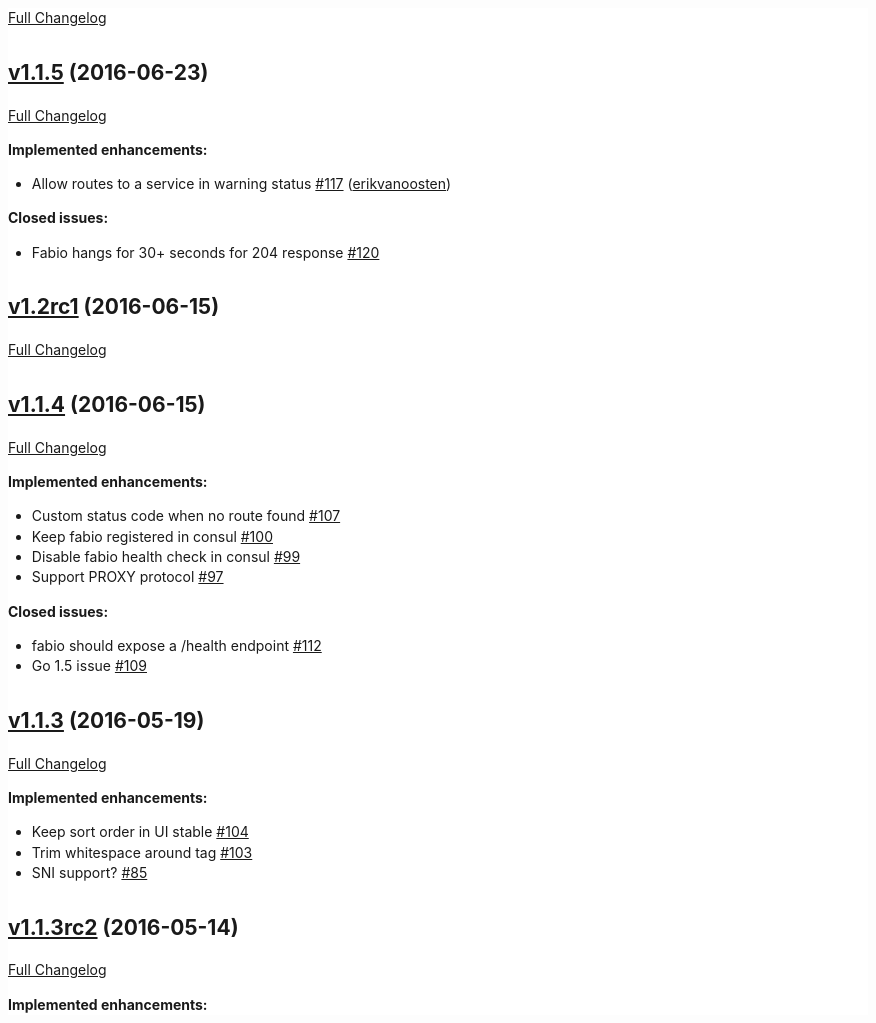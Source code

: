[Full Changelog](https://github.com/fabiolb/fabio/compare/v1.1.5...v1.2rc2)

## [v1.1.5](https://github.com/fabiolb/fabio/tree/v1.1.5) (2016-06-23)

[Full Changelog](https://github.com/fabiolb/fabio/compare/v1.2rc1...v1.1.5)

**Implemented enhancements:**

- Allow routes to a service in warning status [\#117](https://github.com/fabiolb/fabio/pull/117) ([erikvanoosten](https://github.com/erikvanoosten))

**Closed issues:**

- Fabio hangs for 30+ seconds for 204 response [\#120](https://github.com/fabiolb/fabio/issues/120)

## [v1.2rc1](https://github.com/fabiolb/fabio/tree/v1.2rc1) (2016-06-15)

[Full Changelog](https://github.com/fabiolb/fabio/compare/v1.1.4...v1.2rc1)

## [v1.1.4](https://github.com/fabiolb/fabio/tree/v1.1.4) (2016-06-15)

[Full Changelog](https://github.com/fabiolb/fabio/compare/v1.1.3...v1.1.4)

**Implemented enhancements:**

- Custom status code when no route found [\#107](https://github.com/fabiolb/fabio/issues/107)
- Keep fabio registered in consul [\#100](https://github.com/fabiolb/fabio/issues/100)
- Disable fabio health check in consul [\#99](https://github.com/fabiolb/fabio/issues/99)
- Support PROXY protocol [\#97](https://github.com/fabiolb/fabio/issues/97)

**Closed issues:**

- fabio should expose a /health endpoint  [\#112](https://github.com/fabiolb/fabio/issues/112)
- Go 1.5 issue [\#109](https://github.com/fabiolb/fabio/issues/109)

## [v1.1.3](https://github.com/fabiolb/fabio/tree/v1.1.3) (2016-05-19)

[Full Changelog](https://github.com/fabiolb/fabio/compare/v1.1.3rc2...v1.1.3)

**Implemented enhancements:**

- Keep sort order in UI stable [\#104](https://github.com/fabiolb/fabio/issues/104)
- Trim whitespace around tag [\#103](https://github.com/fabiolb/fabio/issues/103)
- SNI support? [\#85](https://github.com/fabiolb/fabio/issues/85)

## [v1.1.3rc2](https://github.com/fabiolb/fabio/tree/v1.1.3rc2) (2016-05-14)

[Full Changelog](https://github.com/fabiolb/fabio/compare/v1.1.3rc1...v1.1.3rc2)

**Implemented enhancements:**

